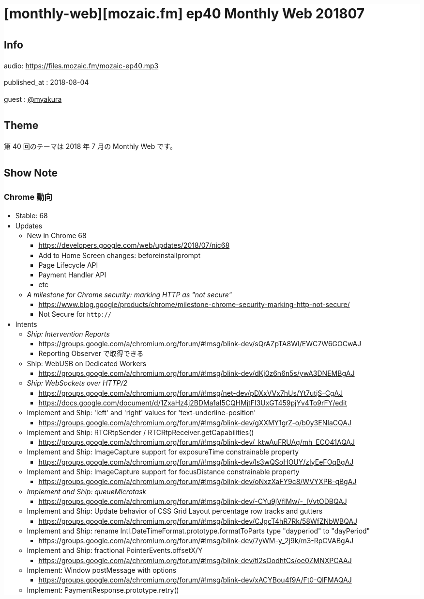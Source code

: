 # [monthly-web][mozaic.fm] ep40 Monthly Web 201807

## Info

audio: https://files.mozaic.fm/mozaic-ep40.mp3

published_at
: 2018-08-04

guest
: [@myakura](https://twitter.com/myakura)


## Theme

第 40 回のテーマは 2018 年 7 月の Monthly Web です。


## Show Note


### Chrome 動向

- Stable: 68
- Updates
  - New in Chrome 68
    - <https://developers.google.com/web/updates/2018/07/nic68>
    - Add to Home Screen changes: beforeinstallprompt
    - Page Lifecycle API
    - Payment Handler API
    - etc
  - *A milestone for Chrome security: marking HTTP as "not secure"*
    - <https://www.blog.google/products/chrome/milestone-chrome-security-marking-http-not-secure/>
    - Not Secure for `http://`
- Intents
  - *Ship: Intervention Reports*
    - <https://groups.google.com/a/chromium.org/forum/#!msg/blink-dev/sQrAZpTA8WI/EWC7W6GOCwAJ>
    - Reporting Observer で取得できる
  - Ship: WebUSB on Dedicated Workers
    - <https://groups.google.com/a/chromium.org/forum/#!msg/blink-dev/dKj0z6n6n5s/ywA3DNEMBgAJ>
  - *Ship: WebSockets over HTTP/2*
    - <https://groups.google.com/a/chromium.org/forum/#!msg/net-dev/pDXxVVx7hUs/Yt7utjS-CgAJ>
    - <https://docs.google.com/document/d/1ZxaHz4j2BDMa1aI5CQHMjtFI3UxGT459pjYv4To9rFY/edit>
  - Implement and Ship: 'left' and 'right' values for 'text-underline-position'
    - <https://groups.google.com/a/chromium.org/forum/#!msg/blink-dev/gXXMY1grZ-o/b0y3ENIaCQAJ>
  - Implement and Ship: RTCRtpSender / RTCRtpReceiver.getCapabilities()
    - <https://groups.google.com/a/chromium.org/forum/#!msg/blink-dev/_ktwAuFRUAg/mh_ECO41AQAJ>
  - Implement and Ship: ImageCapture support for exposureTime constrainable property
    - <https://groups.google.com/a/chromium.org/forum/#!msg/blink-dev/ls3wQSoHOUY/zIyEeFOqBgAJ>
  - Implement and Ship: ImageCapture support for focusDistance constrainable property
    - <https://groups.google.com/a/chromium.org/forum/#!msg/blink-dev/oNxzXaFY9c8/WVYXPB-qBgAJ>
  - *Implement and Ship: queueMicrotask*
    - <https://groups.google.com/a/chromium.org/forum/#!msg/blink-dev/-CYu9jVflMw/-_IVvtODBQAJ>
  - Implement and Ship: Update behavior of CSS Grid Layout percentage row tracks and gutters
    - <https://groups.google.com/a/chromium.org/forum/#!msg/blink-dev/CJgcT4hR7Rk/58WfZNbWBQAJ>
  - Implement and Ship: rename Intl.DateTimeFormat.prototype.formatToParts type "dayperiod" to "dayPeriod"
    - <https://groups.google.com/a/chromium.org/forum/#!msg/blink-dev/7yWM-y_2j9k/m3-RpCVABgAJ>
  - Implement and Ship: fractional PointerEvents.offsetX/Y
    - <https://groups.google.com/a/chromium.org/forum/#!msg/blink-dev/tl2sOodhtCs/oe0ZMNXPCAAJ>
  - Implement: Window postMessage with options
    - <https://groups.google.com/a/chromium.org/forum/#!msg/blink-dev/xACYBou4f9A/Ft0-QlFMAQAJ>
  - Implement: PaymentResponse.prototype.retry()